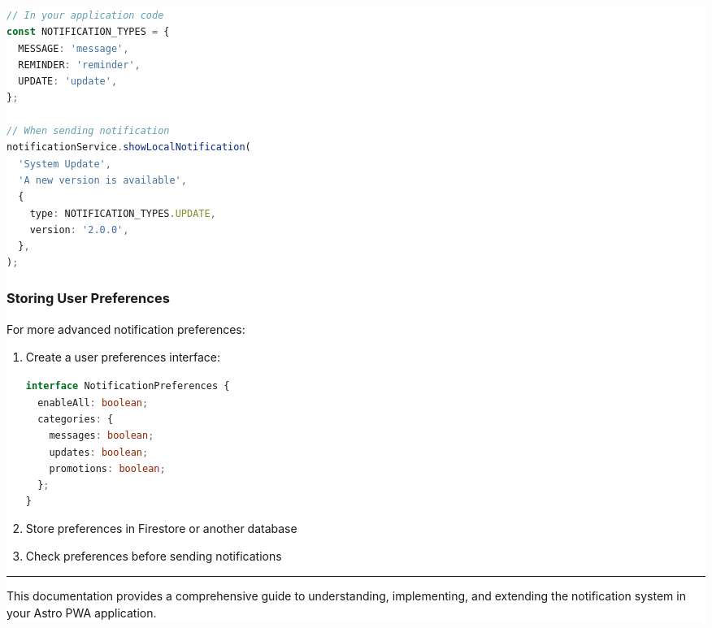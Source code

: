 ```typescript
// In your application code
const NOTIFICATION_TYPES = {
  MESSAGE: 'message',
  REMINDER: 'reminder',
  UPDATE: 'update',
};

// When sending notification
notificationService.showLocalNotification(
  'System Update',
  'A new version is available',
  {
    type: NOTIFICATION_TYPES.UPDATE,
    version: '2.0.0',
  },
);
```

### Storing User Preferences

For more advanced notification preferences:

1. Create a user preferences interface:

   ```typescript
   interface NotificationPreferences {
     enableAll: boolean;
     categories: {
       messages: boolean;
       updates: boolean;
       promotions: boolean;
     };
   }
   ```

2. Store preferences in Firestore or another database
3. Check preferences before sending notifications

---

This documentation provides a comprehensive guide to understanding, implementing, and extending the notification system in your Astro PWA application.
